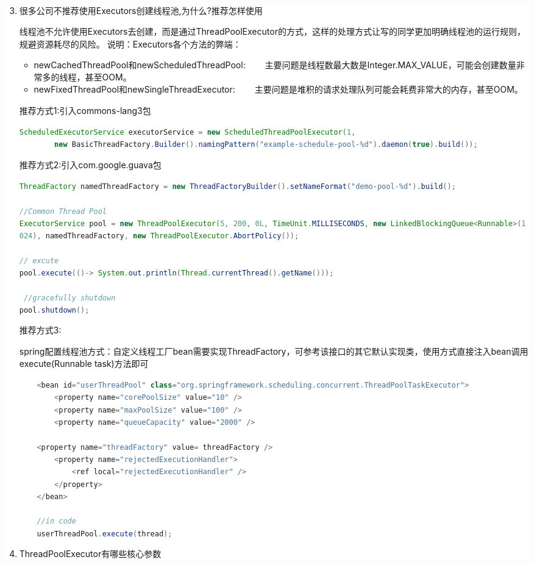3. 很多公司不推荐使用Executors创建线程池,为什么?推荐怎样使用

   线程池不允许使用Executors去创建，而是通过ThreadPoolExecutor的方式，这样的处理方式让写的同学更加明确线程池的运行规则，规避资源耗尽的风险。 说明：Executors各个方法的弊端：

   - newCachedThreadPool和newScheduledThreadPool:   主要问题是线程数最大数是Integer.MAX_VALUE，可能会创建数量非常多的线程，甚至OOM。
   - newFixedThreadPool和newSingleThreadExecutor:   主要问题是堆积的请求处理队列可能会耗费非常大的内存，甚至OOM。

   推荐方式1:引入commons-lang3包

   ```java
   ScheduledExecutorService executorService = new ScheduledThreadPoolExecutor(1,
           new BasicThreadFactory.Builder().namingPattern("example-schedule-pool-%d").daemon(true).build());
   ```

   推荐方式2:引入com.google.guava包

   ```java
   ThreadFactory namedThreadFactory = new ThreadFactoryBuilder().setNameFormat("demo-pool-%d").build();
   
   //Common Thread Pool
   ExecutorService pool = new ThreadPoolExecutor(5, 200, 0L, TimeUnit.MILLISECONDS, new LinkedBlockingQueue<Runnable>(1024), namedThreadFactory, new ThreadPoolExecutor.AbortPolicy());
   
   // excute
   pool.execute(()-> System.out.println(Thread.currentThread().getName()));
   
    //gracefully shutdown
   pool.shutdown();
   ```

   推荐方式3:

   spring配置线程池方式：自定义线程工厂bean需要实现ThreadFactory，可参考该接口的其它默认实现类，使用方式直接注入bean调用execute(Runnable task)方法即可

   ```java
       <bean id="userThreadPool" class="org.springframework.scheduling.concurrent.ThreadPoolTaskExecutor">
           <property name="corePoolSize" value="10" />
           <property name="maxPoolSize" value="100" />
           <property name="queueCapacity" value="2000" />
   
       <property name="threadFactory" value= threadFactory />
           <property name="rejectedExecutionHandler">
               <ref local="rejectedExecutionHandler" />
           </property>
       </bean>
       
       //in code
       userThreadPool.execute(thread);
   ```

   

   

4. ThreadPoolExecutor有哪些核心参数
